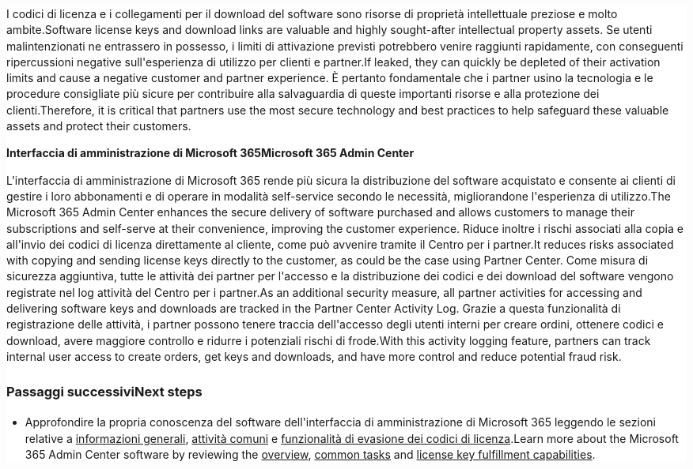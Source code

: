 <span data-ttu-id="766f3-120">I codici di licenza e i collegamenti per il download del software sono risorse di proprietà intellettuale preziose e molto ambite.</span><span class="sxs-lookup"><span data-stu-id="766f3-120">Software license keys and download links are valuable and highly sought-after intellectual property assets.</span></span> <span data-ttu-id="766f3-121">Se utenti malintenzionati ne entrassero in possesso, i limiti di attivazione previsti potrebbero venire raggiunti rapidamente, con conseguenti ripercussioni negative sull'esperienza di utilizzo per clienti e partner.</span><span class="sxs-lookup"><span data-stu-id="766f3-121">If leaked, they can quickly be depleted of their activation limits and cause a negative customer and partner experience.</span></span> <span data-ttu-id="766f3-122">È pertanto fondamentale che i partner usino la tecnologia e le procedure consigliate più sicure per contribuire alla salvaguardia di queste importanti risorse e alla protezione dei clienti.</span><span class="sxs-lookup"><span data-stu-id="766f3-122">Therefore, it is critical that partners use the most secure technology and best practices to help safeguard these valuable assets and protect their customers.</span></span>

<span data-ttu-id="766f3-123">**Interfaccia di amministrazione di Microsoft 365**</span><span class="sxs-lookup"><span data-stu-id="766f3-123">**Microsoft 365 Admin Center**</span></span>

<span data-ttu-id="766f3-124">L'interfaccia di amministrazione di Microsoft 365 rende più sicura la distribuzione del software acquistato e consente ai clienti di gestire i loro abbonamenti e di operare in modalità self-service secondo le necessità, migliorandone l'esperienza di utilizzo.</span><span class="sxs-lookup"><span data-stu-id="766f3-124">The Microsoft 365 Admin Center enhances the secure delivery of software purchased and allows customers to manage their subscriptions and self-serve at their convenience, improving the customer experience.</span></span> <span data-ttu-id="766f3-125">Riduce inoltre i rischi associati alla copia e all'invio dei codici di licenza direttamente al cliente, come può avvenire tramite il Centro per i partner.</span><span class="sxs-lookup"><span data-stu-id="766f3-125">It reduces risks associated with copying and sending license keys directly to the customer, as could be the case using Partner Center.</span></span> <span data-ttu-id="766f3-126">Come misura di sicurezza aggiuntiva, tutte le attività dei partner per l'accesso e la distribuzione dei codici e dei download del software vengono registrate nel log attività del Centro per i partner.</span><span class="sxs-lookup"><span data-stu-id="766f3-126">As an additional security measure, all partner activities for accessing and delivering software keys and downloads are tracked in the Partner Center Activity Log.</span></span> <span data-ttu-id="766f3-127">Grazie a questa funzionalità di registrazione delle attività, i partner possono tenere traccia dell'accesso degli utenti interni per creare ordini, ottenere codici e download, avere maggiore controllo e ridurre i potenziali rischi di frode.</span><span class="sxs-lookup"><span data-stu-id="766f3-127">With this activity logging feature, partners can track internal user access to create orders, get keys and downloads, and have more control and reduce potential fraud risk.</span></span>

### <a name="next-steps"></a><span data-ttu-id="766f3-128">Passaggi successivi</span><span class="sxs-lookup"><span data-stu-id="766f3-128">Next steps</span></span>

- <span data-ttu-id="766f3-129">Approfondire la propria conoscenza del software dell'interfaccia di amministrazione di Microsoft 365 leggendo le sezioni relative a [informazioni generali](https://support.microsoft.com/office/admin-center-overview-fa715fa8-6eda-456d-b177-d1c156edd1b3), [attività comuni](/microsoft-365/admin/admin-overview/about-the-admin-center?view=o365-worldwide&preserve-view=true) e [funzionalità di evasione dei codici di licenza](https://partner.microsoft.com/resources/detail/microsoft-365-admin-center-software-key-download-pdf).</span><span class="sxs-lookup"><span data-stu-id="766f3-129">Learn more about the Microsoft 365 Admin Center software by reviewing the [overview](https://support.microsoft.com/office/admin-center-overview-fa715fa8-6eda-456d-b177-d1c156edd1b3), [common tasks](/microsoft-365/admin/admin-overview/about-the-admin-center?view=o365-worldwide&preserve-view=true) and [license key fulfillment capabilities](https://partner.microsoft.com/resources/detail/microsoft-365-admin-center-software-key-download-pdf).</span></span>
